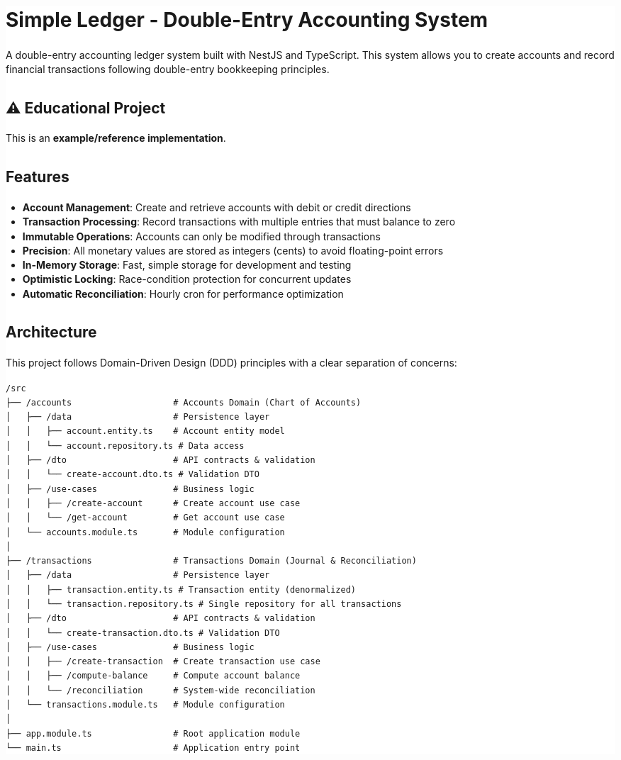 # Simple Ledger - Double-Entry Accounting System

A double-entry accounting ledger system built with NestJS and TypeScript. This system allows you to create accounts and record financial transactions following double-entry bookkeeping principles.

## ⚠️ Educational Project

This is an **example/reference implementation**.

## Features

- **Account Management**: Create and retrieve accounts with debit or credit directions
- **Transaction Processing**: Record transactions with multiple entries that must balance to zero
- **Immutable Operations**: Accounts can only be modified through transactions
- **Precision**: All monetary values are stored as integers (cents) to avoid floating-point errors
- **In-Memory Storage**: Fast, simple storage for development and testing
- **Optimistic Locking**: Race-condition protection for concurrent updates
- **Automatic Reconciliation**: Hourly cron for performance optimization

## Architecture

This project follows Domain-Driven Design (DDD) principles with a clear separation of concerns:

```
/src
├── /accounts                    # Accounts Domain (Chart of Accounts)
│   ├── /data                    # Persistence layer
│   │   ├── account.entity.ts    # Account entity model
│   │   └── account.repository.ts # Data access
│   ├── /dto                     # API contracts & validation
│   │   └── create-account.dto.ts # Validation DTO
│   ├── /use-cases               # Business logic
│   │   ├── /create-account      # Create account use case
│   │   └── /get-account         # Get account use case
│   └── accounts.module.ts       # Module configuration
│
├── /transactions                # Transactions Domain (Journal & Reconciliation)
│   ├── /data                    # Persistence layer
│   │   ├── transaction.entity.ts # Transaction entity (denormalized)
│   │   └── transaction.repository.ts # Single repository for all transactions
│   ├── /dto                     # API contracts & validation
│   │   └── create-transaction.dto.ts # Validation DTO
│   ├── /use-cases               # Business logic
│   │   ├── /create-transaction  # Create transaction use case
│   │   ├── /compute-balance     # Compute account balance
│   │   └── /reconciliation      # System-wide reconciliation
│   └── transactions.module.ts   # Module configuration
│
├── app.module.ts                # Root application module
└── main.ts                      # Application entry point
```
